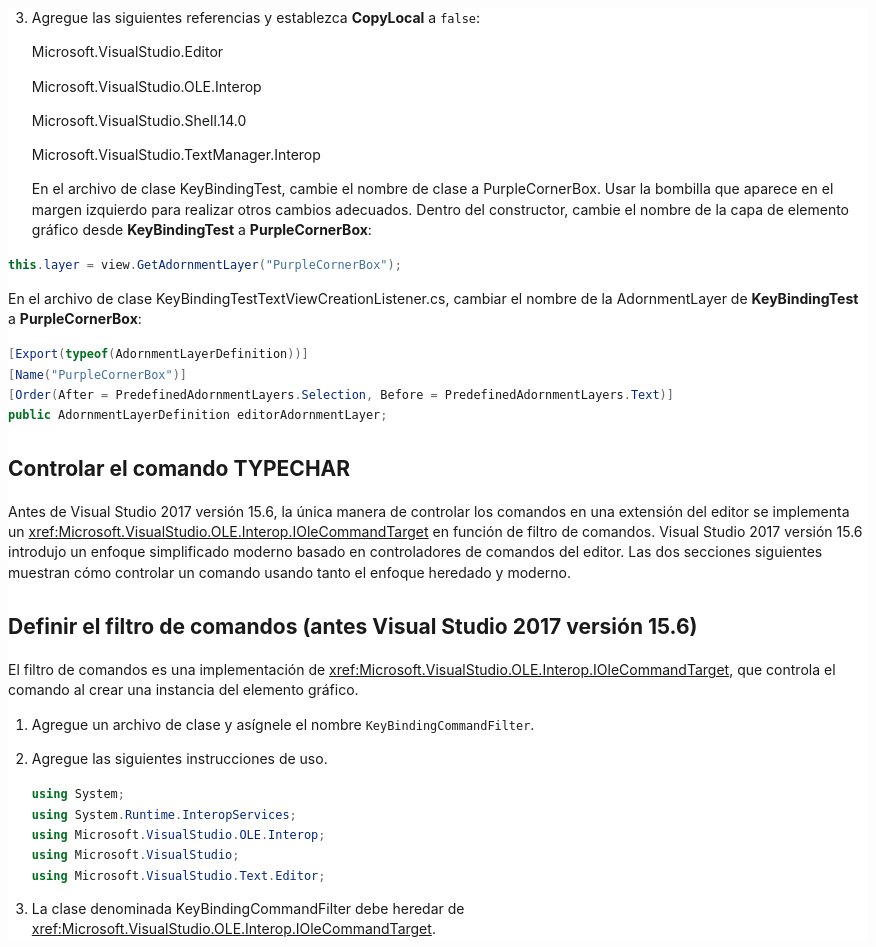 3. Agregue las siguientes referencias y establezca **CopyLocal** a `false`:

    Microsoft.VisualStudio.Editor

    Microsoft.VisualStudio.OLE.Interop

    Microsoft.VisualStudio.Shell.14.0

    Microsoft.VisualStudio.TextManager.Interop

   En el archivo de clase KeyBindingTest, cambie el nombre de clase a PurpleCornerBox. Usar la bombilla que aparece en el margen izquierdo para realizar otros cambios adecuados. Dentro del constructor, cambie el nombre de la capa de elemento gráfico desde **KeyBindingTest** a **PurpleCornerBox**:

```csharp
this.layer = view.GetAdornmentLayer("PurpleCornerBox");
```

En el archivo de clase KeyBindingTestTextViewCreationListener.cs, cambiar el nombre de la AdornmentLayer de **KeyBindingTest** a **PurpleCornerBox**:

```csharp
[Export(typeof(AdornmentLayerDefinition))]
[Name("PurpleCornerBox")]
[Order(After = PredefinedAdornmentLayers.Selection, Before = PredefinedAdornmentLayers.Text)]
public AdornmentLayerDefinition editorAdornmentLayer;
```

## <a name="handle-typechar-command"></a>Controlar el comando TYPECHAR
Antes de Visual Studio 2017 versión 15.6, la única manera de controlar los comandos en una extensión del editor se implementa un <xref:Microsoft.VisualStudio.OLE.Interop.IOleCommandTarget> en función de filtro de comandos. Visual Studio 2017 versión 15.6 introdujo un enfoque simplificado moderno basado en controladores de comandos del editor. Las dos secciones siguientes muestran cómo controlar un comando usando tanto el enfoque heredado y moderno.

## <a name="define-the-command-filter-prior-to-visual-studio-2017-version-156"></a>Definir el filtro de comandos (antes Visual Studio 2017 versión 15.6)

 El filtro de comandos es una implementación de <xref:Microsoft.VisualStudio.OLE.Interop.IOleCommandTarget>, que controla el comando al crear una instancia del elemento gráfico.

1.  Agregue un archivo de clase y asígnele el nombre `KeyBindingCommandFilter`.

2.  Agregue las siguientes instrucciones de uso.

    ```csharp
    using System;
    using System.Runtime.InteropServices;
    using Microsoft.VisualStudio.OLE.Interop;
    using Microsoft.VisualStudio;
    using Microsoft.VisualStudio.Text.Editor;

    ```

3.  La clase denominada KeyBindingCommandFilter debe heredar de <xref:Microsoft.VisualStudio.OLE.Interop.IOleCommandTarget>.
